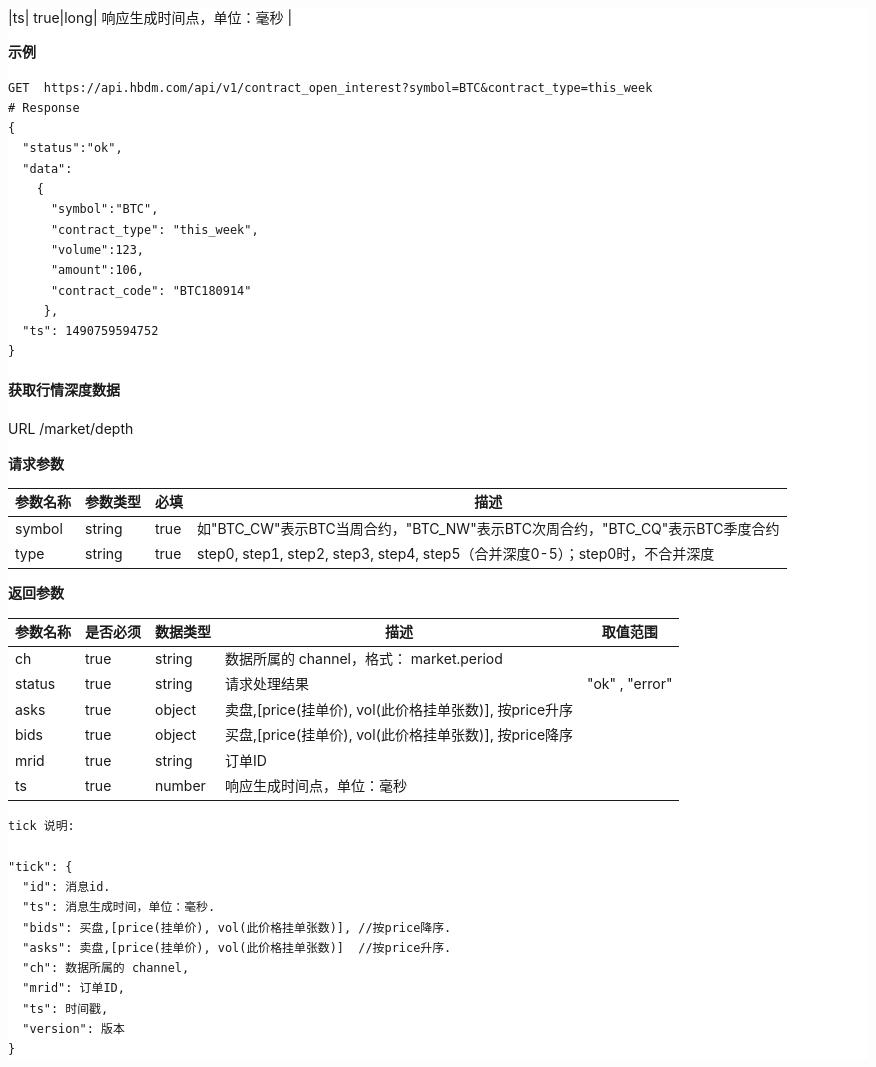  |ts|    true|long|  响应生成时间点，单位：毫秒   |

**示例**

    GET  https://api.hbdm.com/api/v1/contract_open_interest?symbol=BTC&contract_type=this_week
    # Response
    {
      "status":"ok",
      "data":
        {
          "symbol":"BTC",
          "contract_type": "this_week",
          "volume":123,
          "amount":106,
          "contract_code": "BTC180914"
         },
      "ts": 1490759594752
    }

#### 获取行情深度数据

URL /market/depth

**请求参数**

  |**参数名称**   |**参数类型**   |**必填**   |**描述**|
  |-------------- |-------------- |---------- |--------------------------------------------------------------------------------|
  |symbol|    string|    true|  如"BTC_CW"表示BTC当周合约，"BTC_NW"表示BTC次周合约，"BTC_CQ"表示BTC季度合约|
  |type|string|    true|  step0, step1, step2, step3, step4, step5（合并深度0-5）；step0时，不合并深度|

**返回参数**

| **参数名称** | **是否必须** | **数据类型** | **描述** | **取值范围** |
| -------- | -------- | -------- |--------------------------------------- | -------------- | 
| ch | true |string | 数据所属的 channel，格式： market.period | | 
| status | true |string | 请求处理结果 | "ok" , "error" | 
| asks | true | object |卖盘,[price(挂单价), vol(此价格挂单张数)], 按price升序 | | 
| bids | true| object | 买盘,[price(挂单价), vol(此价格挂单张数)], 按price降序 | | 
| mrid| true| string | 订单ID | | 
|ts | true | number | 响应生成时间点，单位：毫秒 | |

    tick 说明:

    "tick": {
      "id": 消息id.
      "ts": 消息生成时间，单位：毫秒.
      "bids": 买盘,[price(挂单价), vol(此价格挂单张数)], //按price降序.
      "asks": 卖盘,[price(挂单价), vol(此价格挂单张数)]  //按price升序.
      "ch": 数据所属的 channel,
      "mrid": 订单ID,
      "ts": 时间戳,
      "version": 版本
    }
